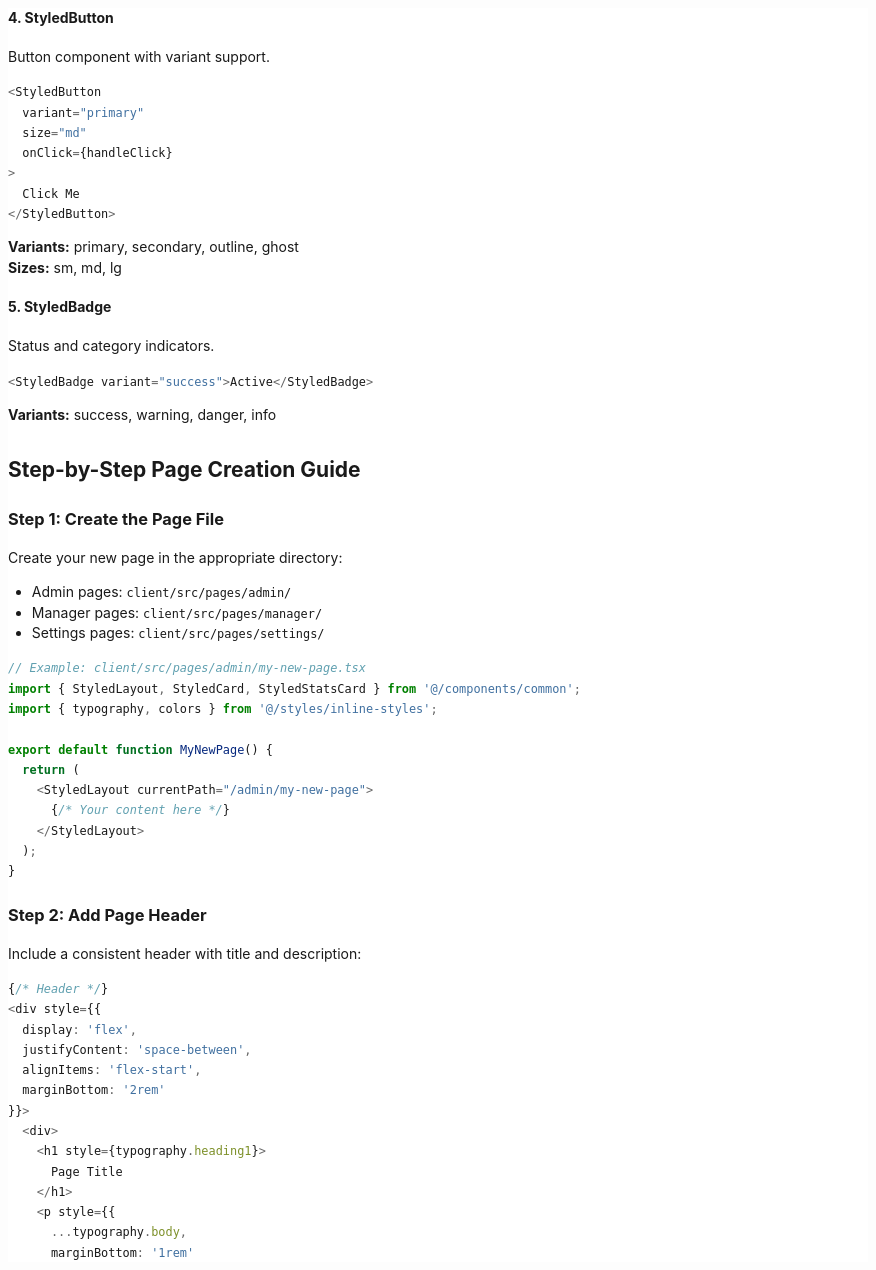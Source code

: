 #### 4. StyledButton
Button component with variant support.

```typescript
<StyledButton 
  variant="primary" 
  size="md"
  onClick={handleClick}
>
  Click Me
</StyledButton>
```

**Variants:** primary, secondary, outline, ghost  
**Sizes:** sm, md, lg

#### 5. StyledBadge
Status and category indicators.

```typescript
<StyledBadge variant="success">Active</StyledBadge>
```

**Variants:** success, warning, danger, info

## Step-by-Step Page Creation Guide

### Step 1: Create the Page File

Create your new page in the appropriate directory:
- Admin pages: `client/src/pages/admin/`
- Manager pages: `client/src/pages/manager/`
- Settings pages: `client/src/pages/settings/`

```typescript
// Example: client/src/pages/admin/my-new-page.tsx
import { StyledLayout, StyledCard, StyledStatsCard } from '@/components/common';
import { typography, colors } from '@/styles/inline-styles';

export default function MyNewPage() {
  return (
    <StyledLayout currentPath="/admin/my-new-page">
      {/* Your content here */}
    </StyledLayout>
  );
}
```

### Step 2: Add Page Header

Include a consistent header with title and description:

```typescript
{/* Header */}
<div style={{
  display: 'flex',
  justifyContent: 'space-between',
  alignItems: 'flex-start',
  marginBottom: '2rem'
}}>
  <div>
    <h1 style={typography.heading1}>
      Page Title
    </h1>
    <p style={{
      ...typography.body,
      marginBottom: '1rem'
```